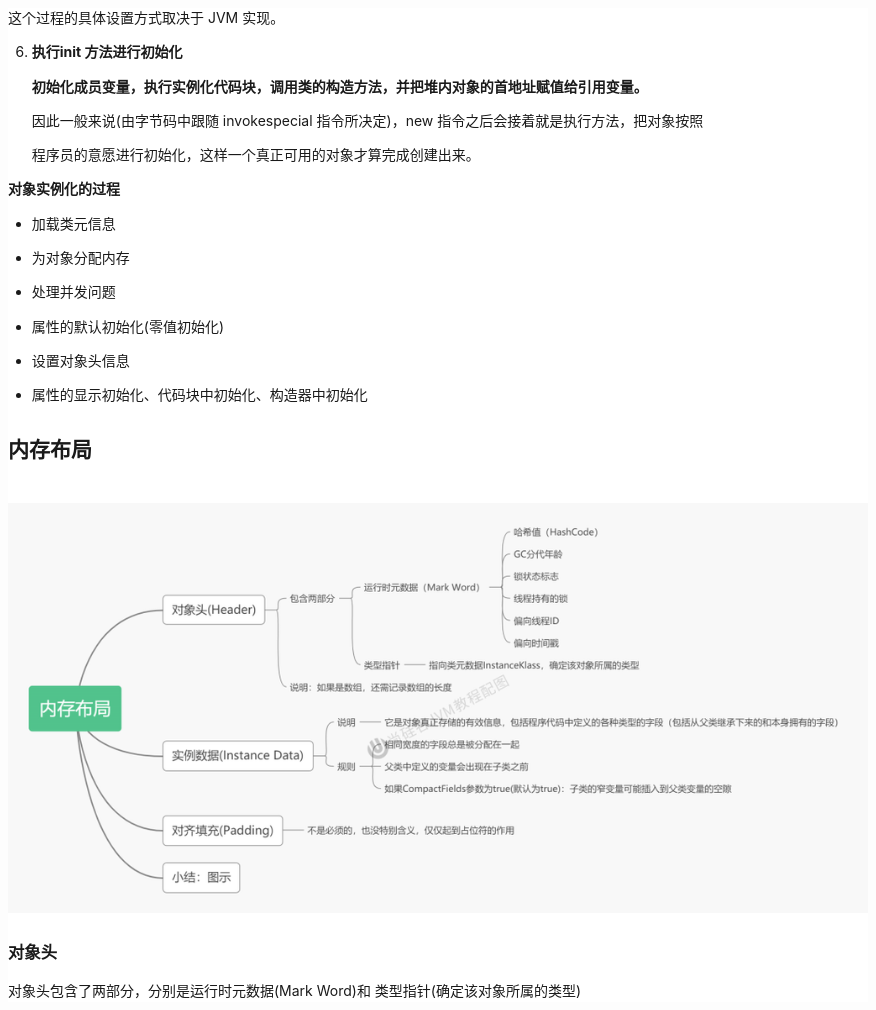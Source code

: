    这个过程的具体设置方式取决于 JVM 实现。



6. **执行init 方法进行初始化**

   **初始化成员变量，执行实例化代码块，调用类的构造方法，并把堆内对象的首地址赋值给引用变量。**

   因此一般来说(由字节码中跟随 invokespecial 指令所决定)，new 指令之后会接着就是执行方法，把对象按照

   程序员的意愿进行初始化，这样一个真正可用的对象才算完成创建出来。

**对象实例化的过程**

- 加载类元信息

- 为对象分配内存

- 处理并发问题

- 属性的默认初始化(零值初始化)

- 设置对象头信息

- 属性的显示初始化、代码块中初始化、构造器中初始化



## 内存布局

​    ![image-20230426102328768](./对象.assets/image-20230426102328768.png)



### 对象头

 对象头包含了两部分，分别是运行时元数据(Mark Word)和 类型指针(确定该对象所属的类型)
